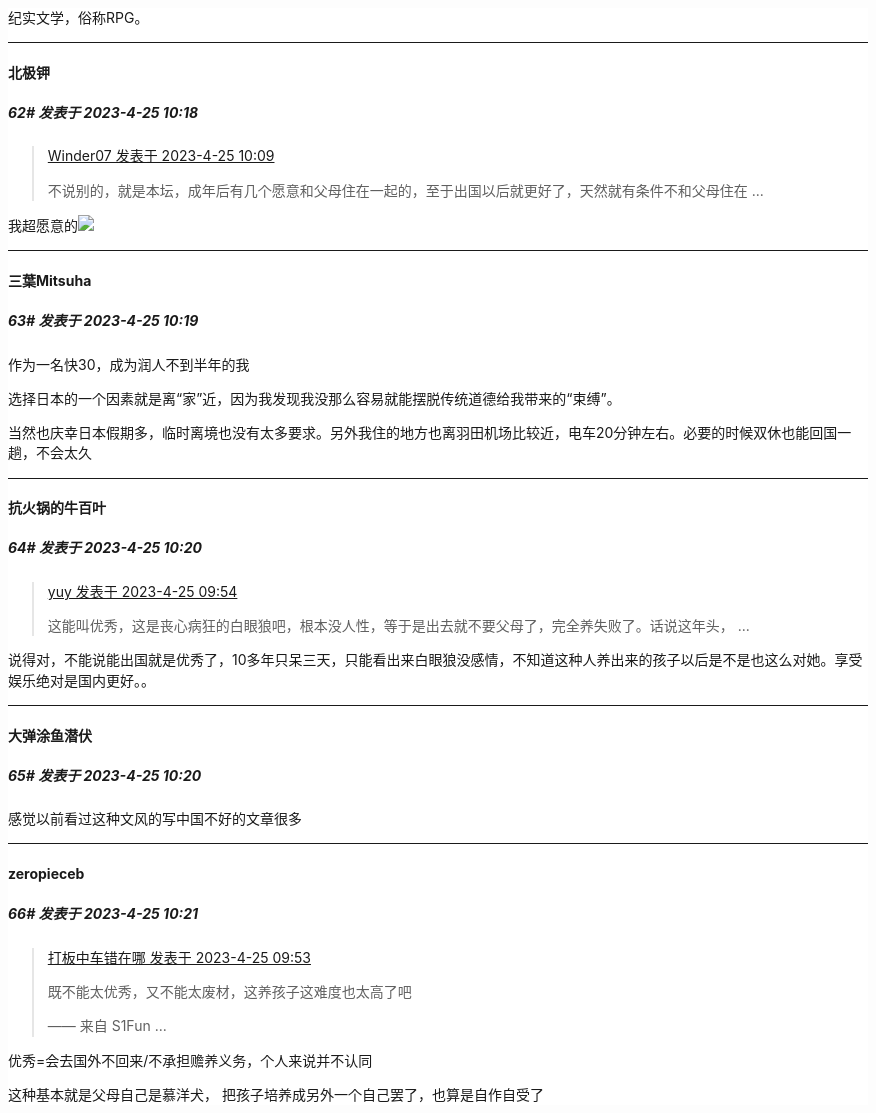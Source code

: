 纪实文学，俗称RPG。

*****

####  北极钾  
##### 62#       发表于 2023-4-25 10:18

<blockquote><a href="httphttps://bbs.saraba1st.com/2b/forum.php?mod=redirect&amp;goto=findpost&amp;pid=60603409&amp;ptid=2130657" target="_blank">Winder07 发表于 2023-4-25 10:09</a>

不说别的，就是本坛，成年后有几个愿意和父母住在一起的，至于出国以后就更好了，天然就有条件不和父母住在 ...</blockquote>
我超愿意的<img src="https://static.saraba1st.com/image/smiley/face2017/043.png" referrerpolicy="no-referrer">

*****

####  三葉Mitsuha  
##### 63#       发表于 2023-4-25 10:19

作为一名快30，成为润人不到半年的我

选择日本的一个因素就是离“家”近，因为我发现我没那么容易就能摆脱传统道德给我带来的“束缚”。

当然也庆幸日本假期多，临时离境也没有太多要求。另外我住的地方也离羽田机场比较近，电车20分钟左右。必要的时候双休也能回国一趟，不会太久

*****

####  抗火锅的牛百叶  
##### 64#       发表于 2023-4-25 10:20

<blockquote><a href="httphttps://bbs.saraba1st.com/2b/forum.php?mod=redirect&amp;goto=findpost&amp;pid=60603231&amp;ptid=2130657" target="_blank">yuy 发表于 2023-4-25 09:54</a>

这能叫优秀，这是丧心病狂的白眼狼吧，根本没人性，等于是出去就不要父母了，完全养失败了。话说这年头， ...</blockquote>
说得对，不能说能出国就是优秀了，10多年只呆三天，只能看出来白眼狼没感情，不知道这种人养出来的孩子以后是不是也这么对她。享受娱乐绝对是国内更好。。

*****

####  大弹涂鱼潜伏  
##### 65#       发表于 2023-4-25 10:20

感觉以前看过这种文风的写中国不好的文章很多

*****

####  zeropieceb  
##### 66#       发表于 2023-4-25 10:21

<blockquote><a href="httphttps://bbs.saraba1st.com/2b/forum.php?mod=redirect&amp;goto=findpost&amp;pid=60603219&amp;ptid=2130657" target="_blank">打板中车错在哪 发表于 2023-4-25 09:53</a>

既不能太优秀，又不能太废材，这养孩子这难度也太高了吧

—— 来自 S1Fun ...</blockquote>
优秀=会去国外不回来/不承担赡养义务，个人来说并不认同

这种基本就是父母自己是慕洋犬， 把孩子培养成另外一个自己罢了，也算是自作自受了
